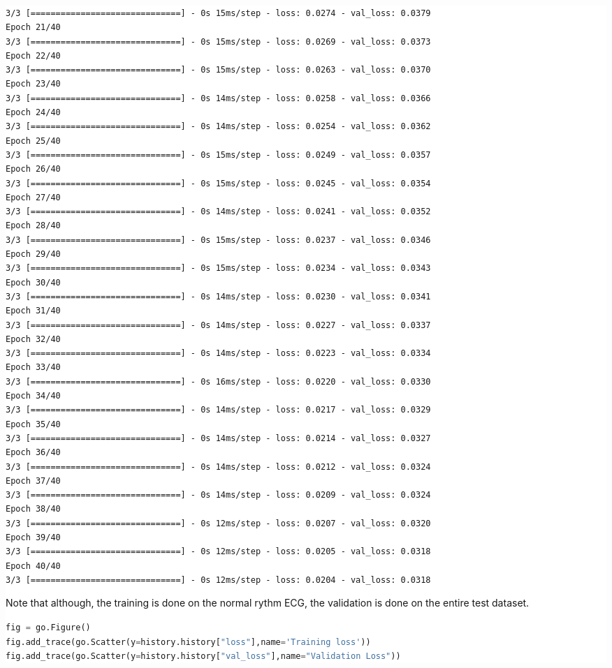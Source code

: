     3/3 [==============================] - 0s 15ms/step - loss: 0.0274 - val_loss: 0.0379
    Epoch 21/40
    3/3 [==============================] - 0s 15ms/step - loss: 0.0269 - val_loss: 0.0373
    Epoch 22/40
    3/3 [==============================] - 0s 15ms/step - loss: 0.0263 - val_loss: 0.0370
    Epoch 23/40
    3/3 [==============================] - 0s 14ms/step - loss: 0.0258 - val_loss: 0.0366
    Epoch 24/40
    3/3 [==============================] - 0s 14ms/step - loss: 0.0254 - val_loss: 0.0362
    Epoch 25/40
    3/3 [==============================] - 0s 15ms/step - loss: 0.0249 - val_loss: 0.0357
    Epoch 26/40
    3/3 [==============================] - 0s 15ms/step - loss: 0.0245 - val_loss: 0.0354
    Epoch 27/40
    3/3 [==============================] - 0s 14ms/step - loss: 0.0241 - val_loss: 0.0352
    Epoch 28/40
    3/3 [==============================] - 0s 15ms/step - loss: 0.0237 - val_loss: 0.0346
    Epoch 29/40
    3/3 [==============================] - 0s 15ms/step - loss: 0.0234 - val_loss: 0.0343
    Epoch 30/40
    3/3 [==============================] - 0s 14ms/step - loss: 0.0230 - val_loss: 0.0341
    Epoch 31/40
    3/3 [==============================] - 0s 14ms/step - loss: 0.0227 - val_loss: 0.0337
    Epoch 32/40
    3/3 [==============================] - 0s 14ms/step - loss: 0.0223 - val_loss: 0.0334
    Epoch 33/40
    3/3 [==============================] - 0s 16ms/step - loss: 0.0220 - val_loss: 0.0330
    Epoch 34/40
    3/3 [==============================] - 0s 14ms/step - loss: 0.0217 - val_loss: 0.0329
    Epoch 35/40
    3/3 [==============================] - 0s 14ms/step - loss: 0.0214 - val_loss: 0.0327
    Epoch 36/40
    3/3 [==============================] - 0s 14ms/step - loss: 0.0212 - val_loss: 0.0324
    Epoch 37/40
    3/3 [==============================] - 0s 14ms/step - loss: 0.0209 - val_loss: 0.0324
    Epoch 38/40
    3/3 [==============================] - 0s 12ms/step - loss: 0.0207 - val_loss: 0.0320
    Epoch 39/40
    3/3 [==============================] - 0s 12ms/step - loss: 0.0205 - val_loss: 0.0318
    Epoch 40/40
    3/3 [==============================] - 0s 12ms/step - loss: 0.0204 - val_loss: 0.0318


Note that although, the training is done on the normal rythm ECG, the validation is done on the entire test dataset. 


```python
fig = go.Figure()
fig.add_trace(go.Scatter(y=history.history["loss"],name='Training loss'))
fig.add_trace(go.Scatter(y=history.history["val_loss"],name="Validation Loss"))
```

